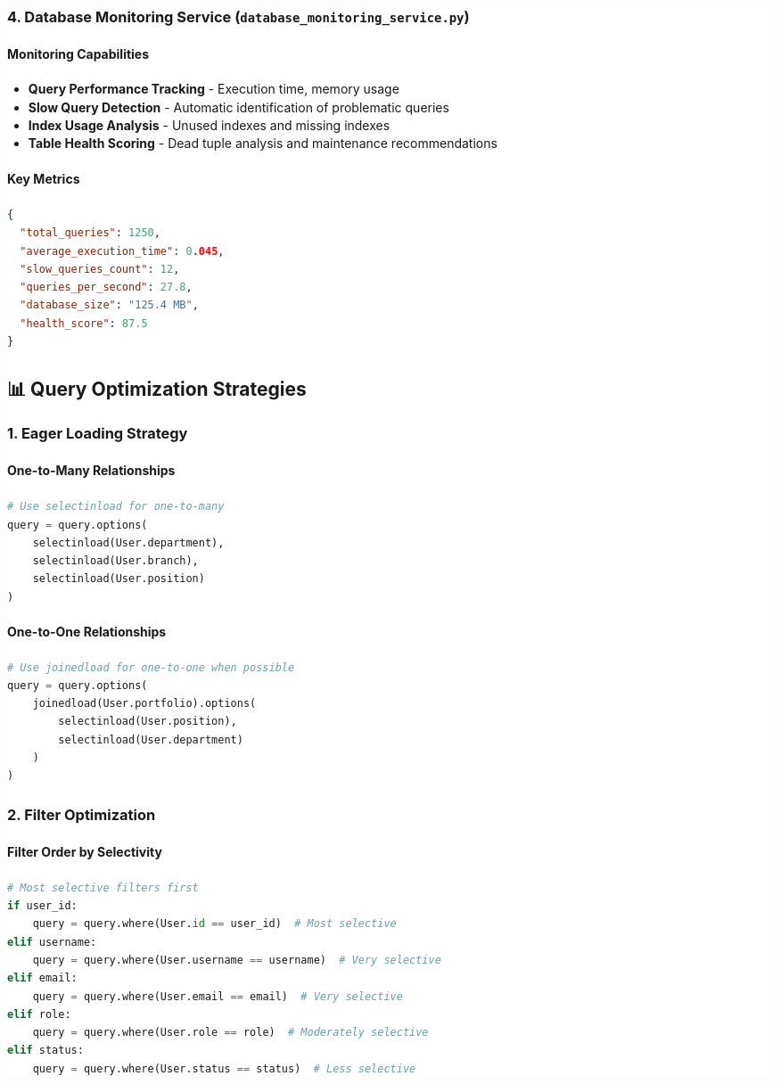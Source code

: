 ### 4. Database Monitoring Service (`database_monitoring_service.py`)

#### **Monitoring Capabilities**
- **Query Performance Tracking** - Execution time, memory usage
- **Slow Query Detection** - Automatic identification of problematic queries
- **Index Usage Analysis** - Unused indexes and missing indexes
- **Table Health Scoring** - Dead tuple analysis and maintenance recommendations

#### **Key Metrics**
```json
{
  "total_queries": 1250,
  "average_execution_time": 0.045,
  "slow_queries_count": 12,
  "queries_per_second": 27.8,
  "database_size": "125.4 MB",
  "health_score": 87.5
}
```

## 📊 **Query Optimization Strategies**

### 1. Eager Loading Strategy

#### **One-to-Many Relationships**
```python
# Use selectinload for one-to-many
query = query.options(
    selectinload(User.department),
    selectinload(User.branch),
    selectinload(User.position)
)
```

#### **One-to-One Relationships**
```python
# Use joinedload for one-to-one when possible
query = query.options(
    joinedload(User.portfolio).options(
        selectinload(User.position),
        selectinload(User.department)
    )
)
```

### 2. Filter Optimization

#### **Filter Order by Selectivity**
```python
# Most selective filters first
if user_id:
    query = query.where(User.id == user_id)  # Most selective
elif username:
    query = query.where(User.username == username)  # Very selective
elif email:
    query = query.where(User.email == email)  # Very selective
elif role:
    query = query.where(User.role == role)  # Moderately selective
elif status:
    query = query.where(User.status == status)  # Less selective
```
